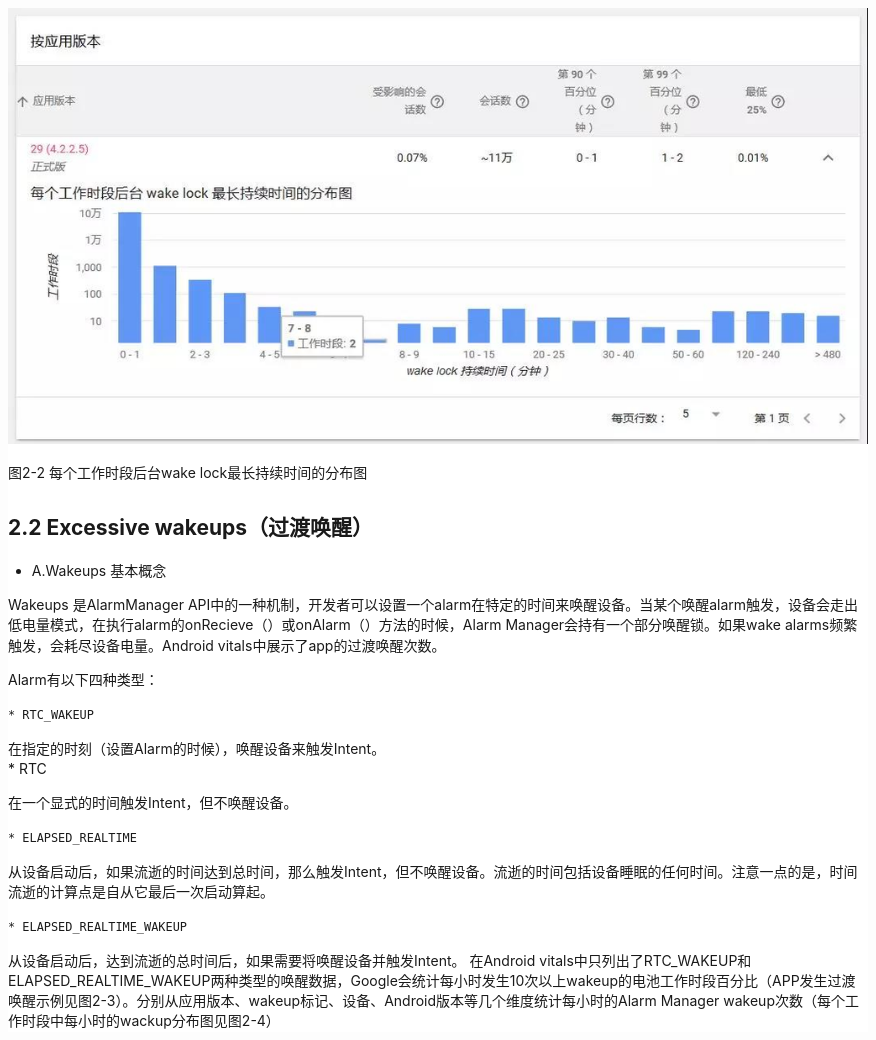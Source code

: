 ![每个工作时段后台wake lock最长持续时间的分布图](https://raw.githubusercontent.com/yaitza/yaitza.github.io/master/_posts/images/Test/2019-02-20-Android-Quantity-5.jpg) 

图2-2 每个工作时段后台wake lock最长持续时间的分布图

## 2.2 Excessive wakeups（过渡唤醒）
- A.Wakeups 基本概念  

Wakeups 是AlarmManager API中的一种机制，开发者可以设置一个alarm在特定的时间来唤醒设备。当某个唤醒alarm触发，设备会走出低电量模式，在执行alarm的onRecieve（）或onAlarm（）方法的时候，Alarm Manager会持有一个部分唤醒锁。如果wake alarms频繁触发，会耗尽设备电量。Android vitals中展示了app的过渡唤醒次数。

Alarm有以下四种类型：

	* RTC_WAKEUP   
	
在指定的时刻（设置Alarm的时候），唤醒设备来触发Intent。  
	* RTC   
	
在一个显式的时间触发Intent，但不唤醒设备。 
  
	* ELAPSED_REALTIME   
	
从设备启动后，如果流逝的时间达到总时间，那么触发Intent，但不唤醒设备。流逝的时间包括设备睡眠的任何时间。注意一点的是，时间流逝的计算点是自从它最后一次启动算起。  

	* ELAPSED_REALTIME_WAKEUP  
	
从设备启动后，达到流逝的总时间后，如果需要将唤醒设备并触发Intent。
在Android vitals中只列出了RTC_WAKEUP和ELAPSED_REALTIME_WAKEUP两种类型的唤醒数据，Google会统计每小时发生10次以上wakeup的电池工作时段百分比（APP发生过渡唤醒示例见图2-3）。分别从应用版本、wakeup标记、设备、Android版本等几个维度统计每小时的Alarm Manager wakeup次数（每个工作时段中每小时的wackup分布图见图2-4）
